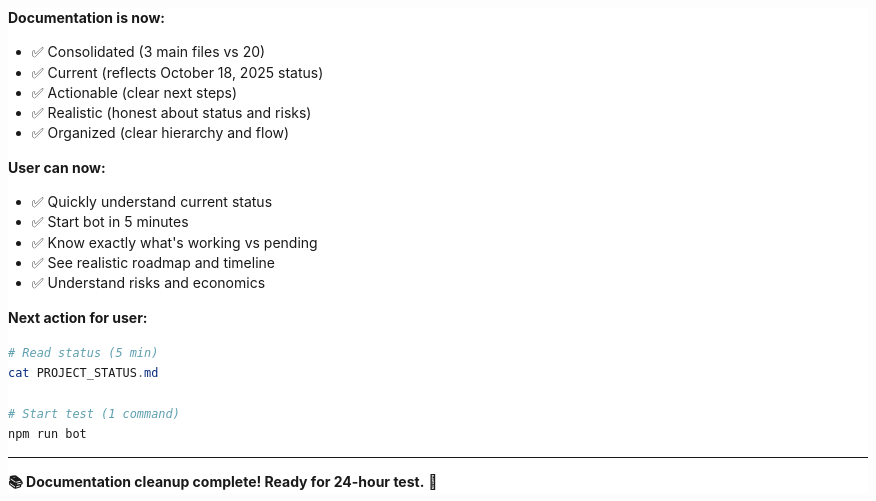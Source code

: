 **Documentation is now:**
- ✅ Consolidated (3 main files vs 20)
- ✅ Current (reflects October 18, 2025 status)
- ✅ Actionable (clear next steps)
- ✅ Realistic (honest about status and risks)
- ✅ Organized (clear hierarchy and flow)

**User can now:**
- ✅ Quickly understand current status
- ✅ Start bot in 5 minutes
- ✅ Know exactly what's working vs pending
- ✅ See realistic roadmap and timeline
- ✅ Understand risks and economics

**Next action for user:**
```powershell
# Read status (5 min)
cat PROJECT_STATUS.md

# Start test (1 command)
npm run bot
```

---

**📚 Documentation cleanup complete! Ready for 24-hour test.** 🚀
